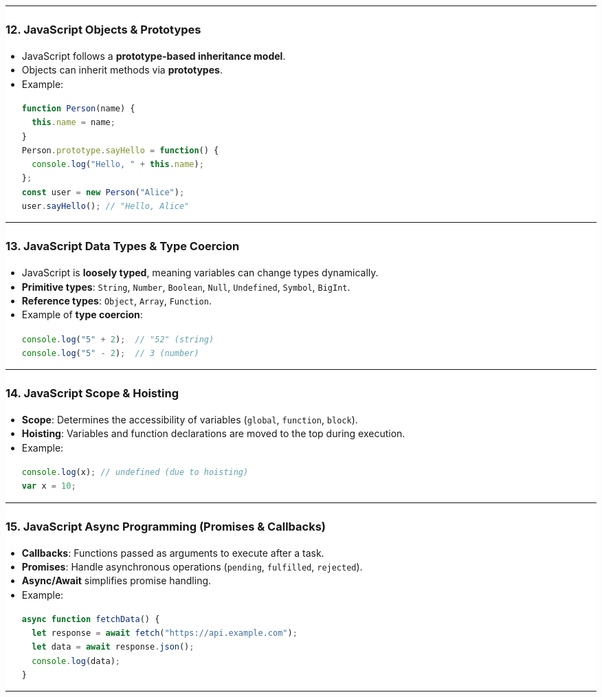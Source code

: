 
---

### **12. JavaScript Objects & Prototypes**  
- JavaScript follows a **prototype-based inheritance model**.  
- Objects can inherit methods via **prototypes**.  
- Example:  
  ```js
  function Person(name) {
    this.name = name;
  }
  Person.prototype.sayHello = function() {
    console.log("Hello, " + this.name);
  };
  const user = new Person("Alice");
  user.sayHello(); // "Hello, Alice"
  ```  

---

### **13. JavaScript Data Types & Type Coercion**  
- JavaScript is **loosely typed**, meaning variables can change types dynamically.  
- **Primitive types**: `String`, `Number`, `Boolean`, `Null`, `Undefined`, `Symbol`, `BigInt`.  
- **Reference types**: `Object`, `Array`, `Function`.  
- Example of **type coercion**:  
  ```js
  console.log("5" + 2);  // "52" (string)
  console.log("5" - 2);  // 3 (number)
  ```  

---

### **14. JavaScript Scope & Hoisting**  
- **Scope**: Determines the accessibility of variables (`global`, `function`, `block`).  
- **Hoisting**: Variables and function declarations are moved to the top during execution.  
- Example:  
  ```js
  console.log(x); // undefined (due to hoisting)
  var x = 10;
  ```  

---

### **15. JavaScript Async Programming (Promises & Callbacks)**  
- **Callbacks**: Functions passed as arguments to execute after a task.  
- **Promises**: Handle asynchronous operations (`pending`, `fulfilled`, `rejected`).  
- **Async/Await** simplifies promise handling.  
- Example:  
  ```js
  async function fetchData() {
    let response = await fetch("https://api.example.com");
    let data = await response.json();
    console.log(data);
  }
  ```  

---